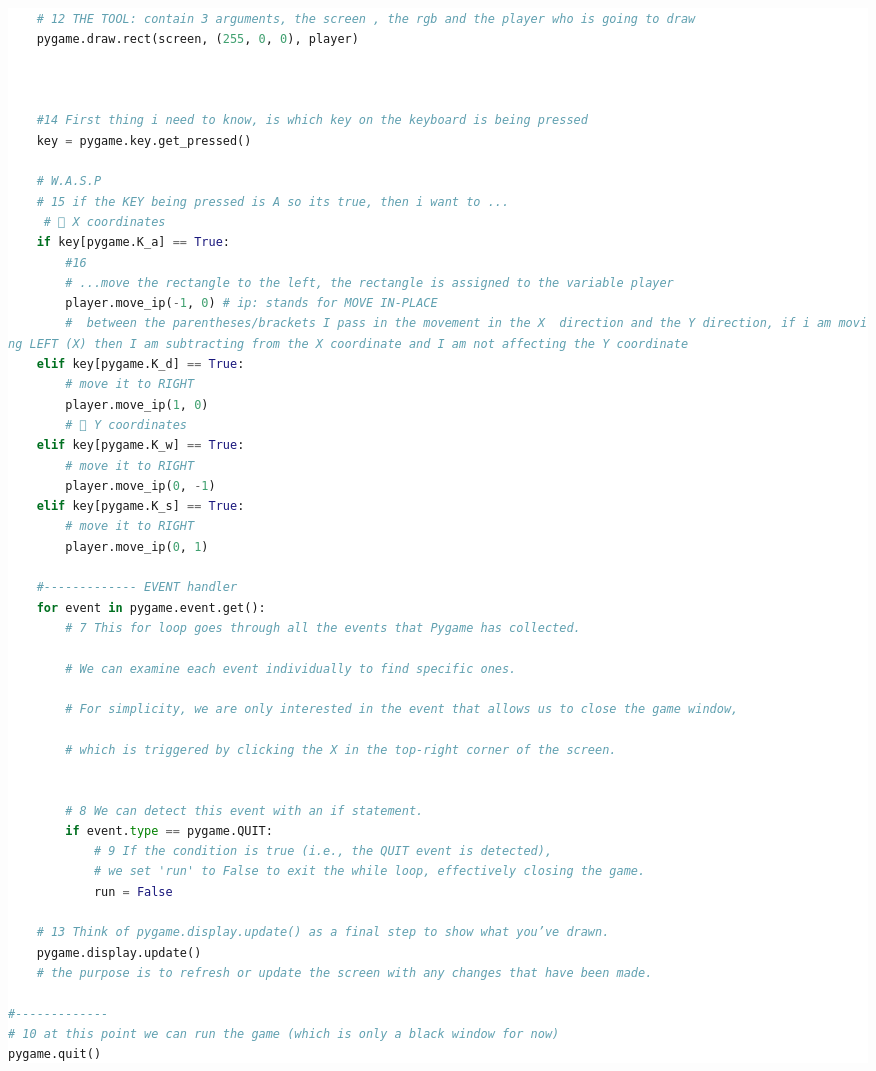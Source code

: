 ```python
    # 12 THE TOOL: contain 3 arguments, the screen , the rgb and the player who is going to draw
    pygame.draw.rect(screen, (255, 0, 0), player)



    #14 First thing i need to know, is which key on the keyboard is being pressed
    key = pygame.key.get_pressed()

    # W.A.S.P
    # 15 if the KEY being pressed is A so its true, then i want to ...
     # 🤚 X coordinates
    if key[pygame.K_a] == True:
        #16
        # ...move the rectangle to the left, the rectangle is assigned to the variable player
        player.move_ip(-1, 0) # ip: stands for MOVE IN-PLACE
        #  between the parentheses/brackets I pass in the movement in the X  direction and the Y direction, if i am moving LEFT (X) then I am subtracting from the X coordinate and I am not affecting the Y coordinate
    elif key[pygame.K_d] == True:
        # move it to RIGHT
        player.move_ip(1, 0)
        # 🤚 Y coordinates
    elif key[pygame.K_w] == True:
        # move it to RIGHT
        player.move_ip(0, -1)
    elif key[pygame.K_s] == True:
        # move it to RIGHT
        player.move_ip(0, 1)

    #------------- EVENT handler
    for event in pygame.event.get():
        # 7 This for loop goes through all the events that Pygame has collected.

        # We can examine each event individually to find specific ones.

        # For simplicity, we are only interested in the event that allows us to close the game window,

        # which is triggered by clicking the X in the top-right corner of the screen.


        # 8 We can detect this event with an if statement.
        if event.type == pygame.QUIT:
            # 9 If the condition is true (i.e., the QUIT event is detected),
            # we set 'run' to False to exit the while loop, effectively closing the game.
            run = False

    # 13 Think of pygame.display.update() as a final step to show what you’ve drawn.
    pygame.display.update()
    # the purpose is to refresh or update the screen with any changes that have been made.

#-------------
# 10 at this point we can run the game (which is only a black window for now)
pygame.quit()
```

